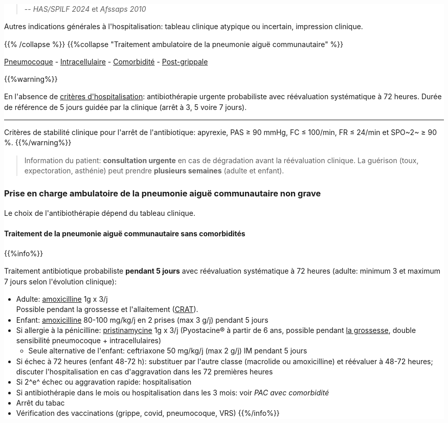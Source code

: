 > -- *HAS/SPILF 2024* et *Afssaps 2010*

Autres indications générales à l'hospitalisation: tableau clinique atypique ou incertain, impression clinique.

{{% /collapse %}}
{{%collapse "Traitement ambulatoire de la pneumonie aiguë communautaire" %}}

[Pneumocoque](#traitement-de-la-pneumonie-aiguë-communautaire-sans-comorbidités) - [Intracellulaire](#suspicion-de-pneumonie-à-bactérie-atypique) - [Comorbidité](#pac-avec-comorbidité-ou-alcool-co-infection-virale-ambulatoire) - [Post-grippale](#pneumonie-post-grippale)

{{%warning%}}

En l'absence de [critères d'hospitalisation](#critères-dhospitalisation-pour-pneumonie): antibiothérapie urgente probabiliste avec réévaluation systématique à 72 heures. Durée de référence de 5 jours guidée par la clinique (arrêt à 3, 5 voire 7 jours).

---

Critères de stabilité clinique pour l'arrêt de l'antibiotique: apyrexie, PAS ≥ 90 mmHg, FC ≤ 100/min, FR ≤ 24/min et SPO~2~ ≥ 90 %.
{{%/warning%}}

> Information du patient: **consultation urgente** en cas de dégradation avant la réévaluation clinique. La guérison (toux, expectoration, asthénie) peut prendre **plusieurs semaines** (adulte et enfant).

### Prise en charge ambulatoire de la pneumonie aiguë communautaire non grave

Le choix de l'antibiothérapie dépend du tableau clinique.

#### Traitement de la pneumonie aiguë communautaire sans comorbidités

{{%info%}}

Traitement antibiotique probabiliste **pendant 5 jours** avec réévaluation systématique à 72 heures (adulte: minimum 3 et maximum 7 jours selon l'évolution clinique):

- Adulte: [amoxicilline](https://bdpm.ansm.sante.fr/medicament/60151544/extrait#tab-rcp) 1g x 3/j  
  Possible pendant la grossesse et l'allaitement ([CRAT](https://www.lecrat.fr/6654/)).
- Enfant: [amoxicilline](https://bdpm.ansm.sante.fr/medicament/66773446/extrait#tab-rcp) 80-100 mg/kg/j en 2 prises (max 3 g/j) pendant 5 jours
- Si allergie à la pénicilline: [pristinamycine](https://bdpm.ansm.sante.fr/medicament/63728481/extrait#tab-rcp) 1g x 3/j (Pyostacine® à partir de 6 ans, possible pendant [la grossesse](https://www.lecrat.fr/13417/), double sensibilité pneumocoque + intracellulaires)
  - Seule alternative de l'enfant: ceftriaxone 50 mg/kg/j (max 2 g/j) IM pendant 5 jours
- Si échec à 72 heures (enfant 48-72 h): substituer par l'autre classe (macrolide ou amoxicilline) et réévaluer à 48-72 heures; discuter l'hospitalisation en cas d'aggravation dans les 72 premières heures
- Si 2^e^ échec ou aggravation rapide: hospitalisation
- Si antibiothérapie dans le mois ou hospitalisation dans les 3 mois: voir *PAC avec comorbidité*
- Arrêt du tabac
- Vérification des vaccinations (grippe, covid, pneumocoque, VRS)
{{%/info%}}
